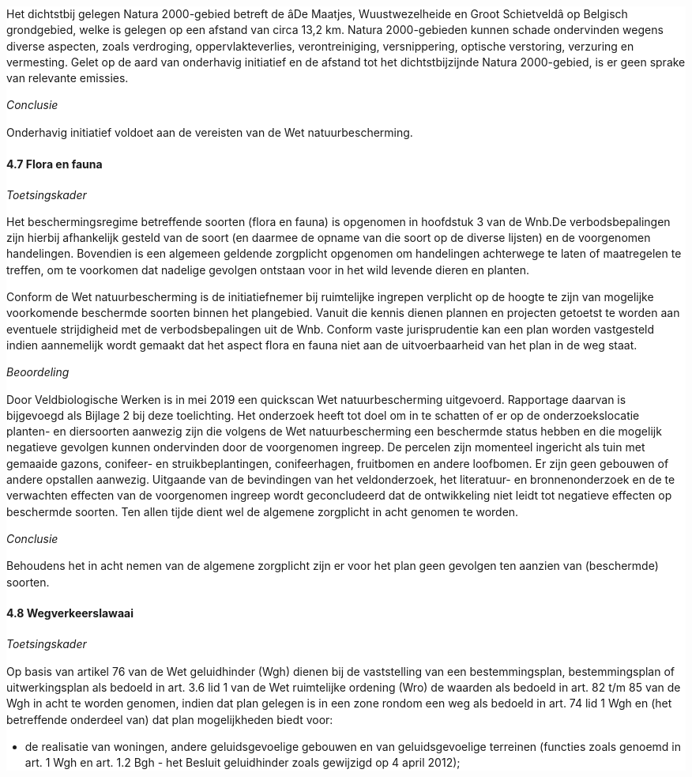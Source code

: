 Het dichtstbij gelegen Natura 2000\-gebied betreft de âDe Maatjes, Wuustwezelheide en Groot Schietveldâ op Belgisch grondgebied, welke is gelegen op een afstand van circa 13,2 km. Natura 2000\-gebieden kunnen schade ondervinden wegens diverse aspecten, zoals verdroging, oppervlakteverlies, verontreiniging, versnippering, optische verstoring, verzuring en vermesting. Gelet op de aard van onderhavig initiatief en de afstand tot het dichtstbijzijnde Natura 2000\-gebied, is er geen sprake van relevante emissies.

*Conclusie*

Onderhavig initiatief voldoet aan de vereisten van de Wet natuurbescherming.

#### 4\.7 Flora en fauna

*Toetsingskader*

Het beschermingsregime betreffende soorten (flora en fauna) is opgenomen in hoofdstuk 3 van de Wnb.De verbodsbepalingen zijn hierbij afhankelijk gesteld van de soort (en daarmee de opname van die soort op de diverse lijsten) en de voorgenomen handelingen. Bovendien is een algemeen geldende zorgplicht opgenomen om handelingen achterwege te laten of maatregelen te treffen, om te voorkomen dat nadelige gevolgen ontstaan voor in het wild levende dieren en planten.

Conform de Wet natuurbescherming is de initiatiefnemer bij ruimtelijke ingrepen verplicht op de hoogte te zijn van mogelijke voorkomende beschermde soorten binnen het plangebied. Vanuit die kennis dienen plannen en projecten getoetst te worden aan eventuele strijdigheid met de verbodsbepalingen uit de Wnb. Conform vaste jurisprudentie kan een plan worden vastgesteld indien aannemelijk wordt gemaakt dat het aspect flora en fauna niet aan de uitvoerbaarheid van het plan in de weg staat.

*Beoordeling*

Door Veldbiologische Werken is in mei 2019 een quickscan Wet natuurbescherming uitgevoerd. Rapportage daarvan is bijgevoegd als Bijlage 2 bij deze toelichting. Het onderzoek heeft tot doel om in te schatten of er op de onderzoekslocatie planten\- en diersoorten aanwezig zijn die volgens de Wet natuurbescherming een beschermde status hebben en die mogelijk negatieve gevolgen kunnen ondervinden door de voorgenomen ingreep. De percelen zijn momenteel ingericht als tuin met gemaaide gazons, conifeer\- en struikbeplantingen, conifeerhagen, fruitbomen en andere loofbomen. Er zijn geen gebouwen of andere opstallen aanwezig. Uitgaande van de bevindingen van het veldonderzoek, het literatuur\- en bronnenonderzoek en de te verwachten effecten van de voorgenomen ingreep wordt geconcludeerd dat de ontwikkeling niet leidt tot negatieve effecten op beschermde soorten. Ten allen tijde dient wel de algemene zorgplicht in acht genomen te worden.

*Conclusie*

Behoudens het in acht nemen van de algemene zorgplicht zijn er voor het plan geen gevolgen ten aanzien van (beschermde) soorten.

#### 4\.8 Wegverkeerslawaai

*Toetsingskader*

Op basis van artikel 76 van de Wet geluidhinder (Wgh) dienen bij de vaststelling van een bestemmingsplan, bestemmingsplan of uitwerkingsplan als bedoeld in art. 3\.6 lid 1 van de Wet ruimtelijke ordening (Wro) de waarden als bedoeld in art. 82 t/m 85 van de Wgh in acht te worden genomen, indien dat plan gelegen is in een zone rondom een weg als bedoeld in art. 74 lid 1 Wgh en (het betreffende onderdeel van) dat plan mogelijkheden biedt voor:

* de realisatie van woningen, andere geluidsgevoelige gebouwen en van geluidsgevoelige terreinen (functies zoals genoemd in art. 1 Wgh en art. 1\.2 Bgh \- het Besluit geluidhinder zoals gewijzigd op 4 april 2012\);
